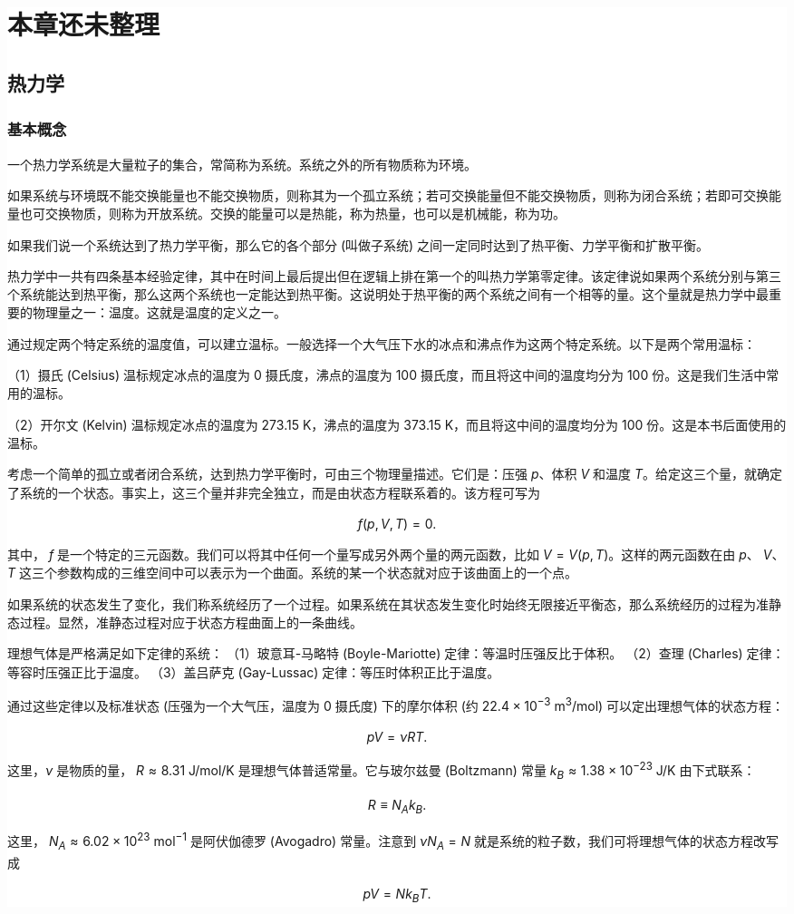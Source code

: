 # 本章还未整理 

## 热力学

### 基本概念

一个热力学系统是大量粒子的集合，常简称为系统。系统之外的所有物质称为环境。

如果系统与环境既不能交换能量也不能交换物质，则称其为一个孤立系统；若可交换能量但不能交换物质，则称为闭合系统；若即可交换能量也可交换物质，则称为开放系统。交换的能量可以是热能，称为热量，也可以是机械能，称为功。

如果我们说一个系统达到了热力学平衡，那么它的各个部分 (叫做子系统) 之间一定同时达到了热平衡、力学平衡和扩散平衡。

热力学中一共有四条基本经验定律，其中在时间上最后提出但在逻辑上排在第一个的叫热力学第零定律。该定律说如果两个系统分别与第三个系统能达到热平衡，那么这两个系统也一定能达到热平衡。这说明处于热平衡的两个系统之间有一个相等的量。这个量就是热力学中最重要的物理量之一：温度。这就是温度的定义之一。

通过规定两个特定系统的温度值，可以建立温标。一般选择一个大气压下水的冰点和沸点作为这两个特定系统。以下是两个常用温标：

（1）摄氏 (Celsius) 温标规定冰点的温度为 0 摄氏度，沸点的温度为 100 摄氏度，而且将这中间的温度均分为 100 份。这是我们生活中常用的温标。

（2）开尔文 (Kelvin) 温标规定冰点的温度为 273.15 K，沸点的温度为 373.15 K，而且将这中间的温度均分为 100 份。这是本书后面使用的温标。

考虑一个简单的孤立或者闭合系统，达到热力学平衡时，可由三个物理量描述。它们是：压强 $p$、体积 $V$ 和温度 $T$。给定这三个量，就确定了系统的一个状态。事实上，这三个量并非完全独立，而是由状态方程联系着的。该方程可写为

$$
f(p, V, T) = 0.
$$

其中， $f$ 是一个特定的三元函数。我们可以将其中任何一个量写成另外两个量的两元函数，比如 $V=V(p,T)$。这样的两元函数在由 $p$、 $V$、 $T$ 这三个参数构成的三维空间中可以表示为一个曲面。系统的某一个状态就对应于该曲面上的一个点。

如果系统的状态发生了变化，我们称系统经历了一个过程。如果系统在其状态发生变化时始终无限接近平衡态，那么系统经历的过程为准静态过程。显然，准静态过程对应于状态方程曲面上的一条曲线。

理想气体是严格满足如下定律的系统：
（1）玻意耳-马略特 (Boyle-Mariotte) 定律：等温时压强反比于体积。
（2）查理 (Charles) 定律：等容时压强正比于温度。
（3）盖吕萨克 (Gay-Lussac) 定律：等压时体积正比于温度。

通过这些定律以及标准状态 (压强为一个大气压，温度为 0 摄氏度) 下的摩尔体积 (约 $22.4 \times 10^{-3}$ m$^3$/mol) 可以定出理想气体的状态方程：

$$
pV = \nu R T.
$$

这里，$\nu$ 是物质的量， $R \approx 8.31$ J/mol/K 是理想气体普适常量。它与玻尔兹曼 (Boltzmann) 常量 $k_B \approx 1.38\times 10^{-23}$ J/K 由下式联系：

$$
R \equiv N_A k_B.
$$

这里， $N_A \approx 6.02\times 10^{23}$ mol$^{-1}$ 是阿伏伽德罗 (Avogadro) 常量。注意到 $\nu N_A =N$ 就是系统的粒子数，我们可将理想气体的状态方程改写成

$$
p V = N k_B T.
$$
